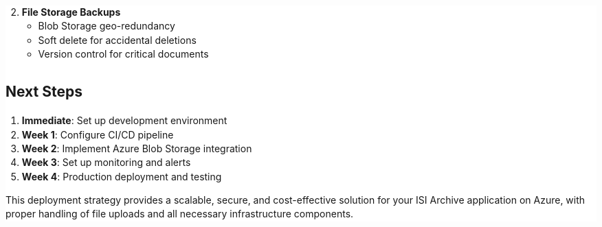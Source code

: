 2. **File Storage Backups**
   - Blob Storage geo-redundancy
   - Soft delete for accidental deletions
   - Version control for critical documents

## Next Steps

1. **Immediate**: Set up development environment
2. **Week 1**: Configure CI/CD pipeline
3. **Week 2**: Implement Azure Blob Storage integration
4. **Week 3**: Set up monitoring and alerts
5. **Week 4**: Production deployment and testing

This deployment strategy provides a scalable, secure, and cost-effective solution for your ISI Archive application on Azure, with proper handling of file uploads and all necessary infrastructure components. 